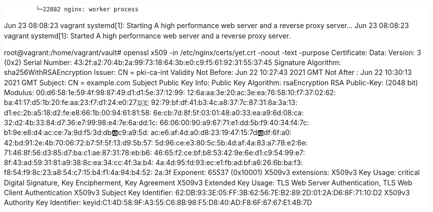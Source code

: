              └─22882 nginx: worker process

Jun 23 08:08:23 vagrant systemd[1]: Starting A high performance web server and a reverse proxy server...
Jun 23 08:08:23 vagrant systemd[1]: Started A high performance web server and a reverse proxy server.




root@vagrant:/home/vagrant/vault# openssl x509 -in /etc/nginx/certs/yet.crt -noout -text -purpose
Certificate:
    Data:
        Version: 3 (0x2)
        Serial Number:
            43:2f:a2:70:4b:2a:99:73:18:64:3b:e0:c9:f5:61:92:31:55:37:45
        Signature Algorithm: sha256WithRSAEncryption
        Issuer: CN = pki-ca-int
        Validity
            Not Before: Jun 22 10:27:43 2021 GMT
            Not After : Jun 22 10:30:13 2021 GMT
        Subject: CN = example.com
        Subject Public Key Info:
            Public Key Algorithm: rsaEncryption
                RSA Public-Key: (2048 bit)
                Modulus:
                    00:d6:58:1e:59:4f:98:87:49:d1:d1:5e:37:12:99:
                    12:6a:aa:3e:20:ac:3e:ea:76:58:10:f7:37:02:62:
                    ba:41:17:d5:1b:20:fe:aa:23:f7:d1:24:e0:27:de:
                    92:79:bf:df:41:b3:4c:a8:37:7c:87:31:8a:3a:13:
                    d1:ec:2b:a5:18:d2:fe:e8:66:1b:00:94:61:81:58:
                    6e:cb:7d:8f:5f:03:01:48:a0:33:ea:a9:6d:08:ca:
                    32:d2:4b:33:84:d7:36:e7:99:98:e4:7e:6a:dd:1c:
                    66:06:00:90:a9:67:71:e1:dd:5b:f9:40:34:f4:7c:
                    b1:9e:e8:d4:ac:ce:7a:9d:f5:3d:db:ab:c9:a9:5d:
                    ac:e6:af:4d:a0:d8:23:19:47:15:7d:ab:df:6f:a0:
                    42:bd:91:2e:4b:70:06:72:b7:5f:5f:13:d9:5b:57:
                    5d:96:ce:e3:80:5c:5b:4d:af:4a:83:a7:78:e2:6e:
                    71:46:8f:56:d3:85:d7:ba:c1:ae:87:31:78:eb:b6:
                    46:65:f2:ce:bf:b8:53:42:9e:6e:d1:c9:54:99:e7:
                    8f:43:ad:59:31:81:a9:38:8c:ea:34:cc:4f:3a:b4:
                    4a:4d:95:fd:93:ec:e1:fb:ad:bf:a6:26:6b:ba:f3:
                    f8:54:f9:8c:23:a8:54:c7:15:b4:f1:4a:94:b4:52:
                    2a:3f
                Exponent: 65537 (0x10001)
        X509v3 extensions:
            X509v3 Key Usage: critical
                Digital Signature, Key Encipherment, Key Agreement
            X509v3 Extended Key Usage:
                TLS Web Server Authentication, TLS Web Client Authentication
            X509v3 Subject Key Identifier:
                62:DB:93:3E:05:FF:3B:62:56:7E:B2:89:2D:01:2A:D6:8F:71:10:D2
            X509v3 Authority Key Identifier:
                keyid:C1:4D:58:9F:A3:55:C6:8B:98:F5:D8:40:AD:F8:6F:67:67:E1:4B:7D
